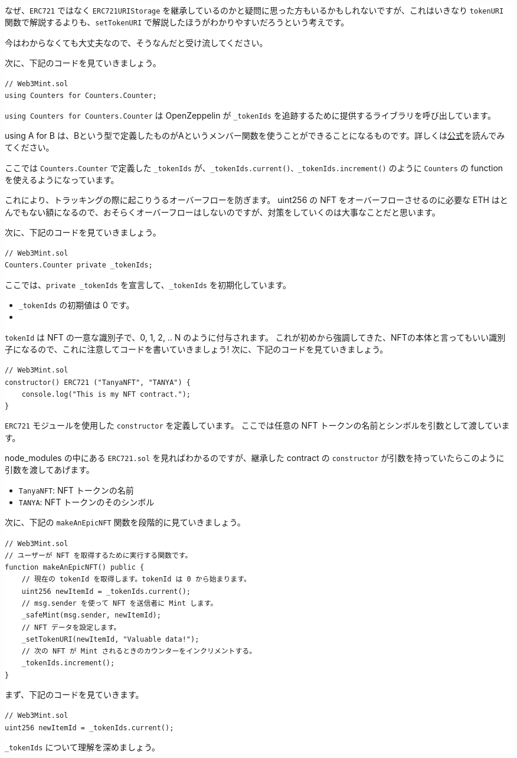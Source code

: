 なぜ、`ERC721` ではなく `ERC721URIStorage` を継承しているのかと疑問に思った方もいるかもしれないですが、これはいきなり `tokenURI` 関数で解説するよりも、`setTokenURI` で解説したほうがわかりやすいだろうという考えです。

今はわからなくても大丈夫なので、そうなんだと受け流してください。

次に、下記のコードを見ていきましょう。

```solidity
// Web3Mint.sol
using Counters for Counters.Counter;
```
`using Counters for Counters.Counter` は OpenZeppelin が `_tokenIds` を追跡するために提供するライブラリを呼び出しています。

using A for B は、Bという型で定義したものがAというメンバー関数を使うことができることになるものです。詳しくは[公式](https://docs.soliditylang.org/en/v0.8.13/contracts.html?highlight=using#using-for)を読んでみてください。

ここでは `Counters.Counter` で定義した `_tokenIds` が、`_tokenIds.current()、_tokenIds.increment()` のように `Counters` の function を使えるようになっています。

これにより、トラッキングの際に起こりうるオーバーフローを防ぎます。
uint256 の NFT をオーバーフローさせるのに必要な ETH はとんでもない額になるので、おそらくオーバーフローはしないのですが、対策をしていくのは大事なことだと思います。

次に、下記のコードを見ていきましょう。
```solidity
// Web3Mint.sol
Counters.Counter private _tokenIds;
```

ここでは、`private _tokenIds` を宣言して、`_tokenIds` を初期化しています。
- `_tokenIds` の初期値は 0 です。
-
`tokenId` は NFT の一意な識別子で、0, 1, 2, .. N のように付与されます。
これが初めから強調してきた、NFTの本体と言ってもいい識別子になるので、これに注意してコードを書いていきましょう!
次に、下記のコードを見ていきましょう。

```solidity
// Web3Mint.sol
constructor() ERC721 ("TanyaNFT", "TANYA") {
    console.log("This is my NFT contract.");
}
```
`ERC721` モジュールを使用した `constructor` を定義しています。
ここでは任意の NFT トークンの名前とシンボルを引数として渡しています。

node_modules の中にある `ERC721.sol` を見ればわかるのですが、継承した contract の `constructor` が引数を持っていたらこのように引数を渡してあげます。

- `TanyaNFT`: NFT トークンの名前
- `TANYA`: NFT トークンのそのシンボル

次に、下記の `makeAnEpicNFT` 関数を段階的に見ていきましょう。
```solidity
// Web3Mint.sol
// ユーザーが NFT を取得するために実行する関数です。
function makeAnEpicNFT() public {
	// 現在の tokenId を取得します。tokenId は 0 から始まります。
	uint256 newItemId = _tokenIds.current();
	// msg.sender を使って NFT を送信者に Mint します。
	_safeMint(msg.sender, newItemId);
	// NFT データを設定します。
	_setTokenURI(newItemId, "Valuable data!");
	// 次の NFT が Mint されるときのカウンターをインクリメントする。
	_tokenIds.increment();
}
```
まず、下記のコードを見ていきます。
```solidity
// Web3Mint.sol
uint256 newItemId = _tokenIds.current();
```
`_tokenIds` について理解を深めましょう。